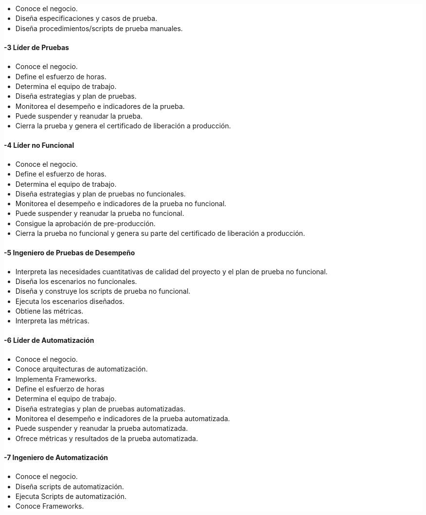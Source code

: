 - Conoce el negocio.
- Diseña especificaciones y casos de prueba.
- Diseña procedimientos/scripts de prueba manuales.
 
#### -3 Líder de Pruebas
 
- Conoce el negocio.
- Define el esfuerzo de horas.
- Determina el equipo de trabajo.
- Diseña estrategias y plan de pruebas.
- Monitorea el desempeño e indicadores de la prueba.
- Puede suspender y reanudar la prueba.
- Cierra la prueba y genera el certificado de liberación a producción.
 
#### -4 Líder no Funcional
 
- Conoce el negocio.
- Define el esfuerzo de horas.
- Determina el equipo de trabajo.
- Diseña estrategias y plan de pruebas no funcionales.
- Monitorea el desempeño e indicadores de la prueba no funcional.
- Puede suspender y reanudar la prueba no funcional.
- Consigue la aprobación de pre-producción.
- Cierra la prueba no funcional y genera su parte del certificado de liberación a producción.
 
#### -5 Ingeniero de Pruebas de Desempeño
 
- Interpreta las necesidades cuantitativas de calidad del proyecto y el plan de prueba no funcional.
- Diseña los escenarios no funcionales.
- Diseña y construye los scripts de prueba no funcional.
- Ejecuta los escenarios diseñados.
- Obtiene las métricas.
- Interpreta las métricas.
 
#### -6 Líder de Automatización
 
- Conoce el negocio.
- Conoce arquitecturas de automatización.
- Implementa Frameworks.
- Define el esfuerzo de horas 
- Determina el equipo de trabajo.
- Diseña estrategias y plan de pruebas automatizadas.
- Monitorea el desempeño e indicadores de la prueba automatizada.
- Puede suspender y reanudar la prueba automatizada.
- Ofrece métricas y resultados de la prueba automatizada.
 
#### -7 Ingeniero de Automatización
 
- Conoce el negocio.
- Diseña scripts de automatización.
- Ejecuta Scripts de automatización.
- Conoce Frameworks.
 